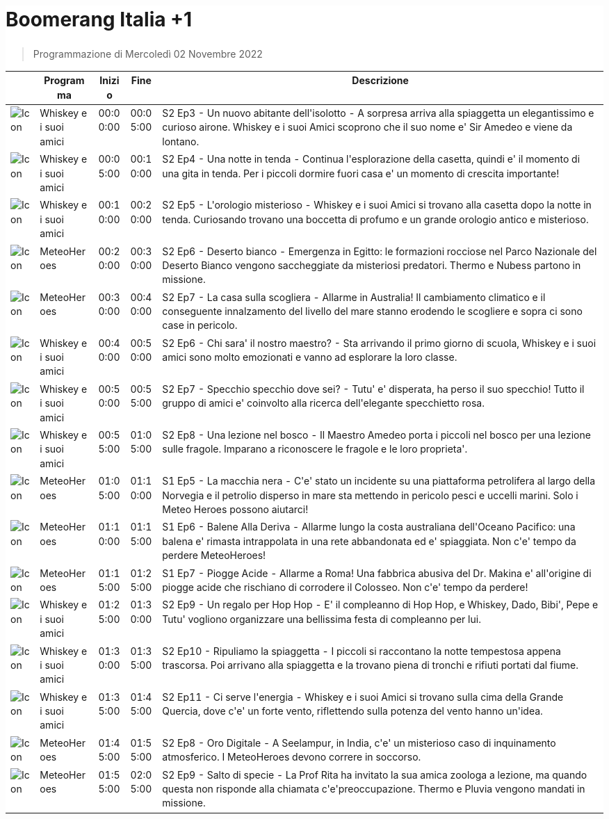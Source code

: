 # Boomerang Italia +1
> Programmazione di Mercoledì 02 Novembre 2022

||Programma|Inizio|Fine|Descrizione|
|---|---|---|---|---|
|![Icon](https://guidatv.sky.it/uuid/b462034a-c9e4-4be7-b74f-b8a0ee74674a/cover?md5ChecksumParam=7ec652a30280ca0dbe3c0db30ae28eff)|Whiskey e i suoi amici|00:00:00|00:05:00|S2 Ep3 - Un nuovo abitante dell&#039;isolotto - A sorpresa arriva alla spiaggetta un elegantissimo e curioso airone. Whiskey e i suoi Amici scoprono che il suo nome e&#039; Sir Amedeo e viene da lontano.
|![Icon](https://guidatv.sky.it/uuid/6a2b3860-556f-496f-a151-18530f247c03/cover?md5ChecksumParam=7ec652a30280ca0dbe3c0db30ae28eff)|Whiskey e i suoi amici|00:05:00|00:10:00|S2 Ep4 - Una notte in tenda - Continua l&#039;esplorazione della casetta, quindi e&#039; il momento di una gita in tenda. Per i piccoli dormire fuori casa e&#039; un momento di crescita importante!
|![Icon](https://guidatv.sky.it/uuid/586c7ae6-2798-43e7-999c-6ac55c070f4c/cover?md5ChecksumParam=7ec652a30280ca0dbe3c0db30ae28eff)|Whiskey e i suoi amici|00:10:00|00:20:00|S2 Ep5 - L&#039;orologio misterioso - Whiskey e i suoi Amici si trovano alla casetta dopo la notte in tenda. Curiosando trovano una boccetta di profumo e un grande orologio antico e misterioso.
|![Icon](https://guidatv.sky.it/uuid/6307793b-d75f-46ba-92a0-f92bc75daf85/cover?md5ChecksumParam=73b87d0e80f57573c62c18c4a2b05365)|MeteoHeroes|00:20:00|00:30:00|S2 Ep6 - Deserto bianco - Emergenza in Egitto: le formazioni rocciose nel Parco Nazionale del Deserto Bianco vengono saccheggiate da misteriosi predatori. Thermo e Nubess partono in missione.
|![Icon](https://guidatv.sky.it/uuid/a2df4230-5a6c-49c9-b42e-2ccad9328890/cover?md5ChecksumParam=73b87d0e80f57573c62c18c4a2b05365)|MeteoHeroes|00:30:00|00:40:00|S2 Ep7 - La casa sulla scogliera - Allarme in Australia! Il cambiamento climatico e il conseguente innalzamento del livello del mare stanno erodendo le scogliere e sopra ci sono case in pericolo.
|![Icon](https://guidatv.sky.it/uuid/8c6eb3d5-012e-4968-bfc1-6510a1d8926b/cover?md5ChecksumParam=7ec652a30280ca0dbe3c0db30ae28eff)|Whiskey e i suoi amici|00:40:00|00:50:00|S2 Ep6 - Chi sara&#039; il nostro maestro? - Sta arrivando il primo giorno di scuola, Whiskey e i suoi amici sono molto emozionati e vanno ad esplorare la loro classe.
|![Icon](https://guidatv.sky.it/uuid/1bb7f953-59bd-4c40-8f85-bd63f9e6009a/cover?md5ChecksumParam=7ec652a30280ca0dbe3c0db30ae28eff)|Whiskey e i suoi amici|00:50:00|00:55:00|S2 Ep7 - Specchio specchio dove sei? - Tutu&#039; e&#039; disperata, ha perso il suo specchio! Tutto il gruppo di amici e&#039; coinvolto alla ricerca dell&#039;elegante specchietto rosa.
|![Icon](https://guidatv.sky.it/uuid/47865a99-ed70-430a-861f-b4d2a5c47479/cover?md5ChecksumParam=7ec652a30280ca0dbe3c0db30ae28eff)|Whiskey e i suoi amici|00:55:00|01:05:00|S2 Ep8 - Una lezione nel bosco - Il Maestro Amedeo porta i piccoli nel bosco per una lezione sulle fragole. Imparano a riconoscere le fragole e le loro proprieta&#039;.
|![Icon](https://guidatv.sky.it/uuid/e304a4fe-e65b-4362-aed3-20b5310ca7eb/cover?md5ChecksumParam=cd528722981206184006728dc984ed72)|MeteoHeroes|01:05:00|01:10:00|S1 Ep5 - La macchia nera - C&#039;e&#039; stato un incidente su una piattaforma petrolifera al largo della Norvegia e il petrolio disperso in mare sta mettendo in pericolo pesci e uccelli marini. Solo i Meteo Heroes possono aiutarci!
|![Icon](https://guidatv.sky.it/uuid/130cff95-edee-4575-91d4-7ac331fdfe7a/cover?md5ChecksumParam=cd528722981206184006728dc984ed72)|MeteoHeroes|01:10:00|01:15:00|S1 Ep6 - Balene Alla Deriva - Allarme lungo la costa australiana dell&#039;Oceano Pacifico: una balena e&#039; rimasta intrappolata in una rete abbandonata ed e&#039; spiaggiata. Non c&#039;e&#039; tempo da perdere MeteoHeroes!
|![Icon](https://guidatv.sky.it/uuid/9e2acba1-cf48-42c2-873b-f1f63125ec2b/cover?md5ChecksumParam=cd528722981206184006728dc984ed72)|MeteoHeroes|01:15:00|01:25:00|S1 Ep7 - Piogge Acide - Allarme a Roma! Una fabbrica abusiva del Dr. Makina e&#039; all&#039;origine di piogge acide che rischiano di corrodere il Colosseo. Non c&#039;e&#039; tempo da perdere!
|![Icon](https://guidatv.sky.it/uuid/b7469474-fc4c-4e03-80a2-48de06172cac/cover?md5ChecksumParam=7ec652a30280ca0dbe3c0db30ae28eff)|Whiskey e i suoi amici|01:25:00|01:30:00|S2 Ep9 - Un regalo per Hop Hop - E&#039; il compleanno di Hop Hop, e Whiskey, Dado, Bibi&#039;, Pepe e Tutu&#039; vogliono organizzare una bellissima festa di compleanno per lui.
|![Icon](https://guidatv.sky.it/uuid/6e4c94dd-fd65-40a4-9190-83a7c5a690f6/cover?md5ChecksumParam=7ec652a30280ca0dbe3c0db30ae28eff)|Whiskey e i suoi amici|01:30:00|01:35:00|S2 Ep10 - Ripuliamo la spiaggetta - I piccoli si raccontano la notte tempestosa appena trascorsa. Poi arrivano alla spiaggetta e la trovano piena di tronchi e rifiuti portati dal fiume.
|![Icon](https://guidatv.sky.it/uuid/4d17349a-decf-4686-aad3-f35c74a3f813/cover?md5ChecksumParam=7ec652a30280ca0dbe3c0db30ae28eff)|Whiskey e i suoi amici|01:35:00|01:45:00|S2 Ep11 - Ci serve l&#039;energia - Whiskey e i suoi Amici si trovano sulla cima della Grande Quercia, dove c&#039;e&#039; un forte vento, riflettendo sulla potenza del vento hanno un&#039;idea.
|![Icon](https://guidatv.sky.it/uuid/0cc1a88f-463d-4e07-baa6-69fe1a5db8b4/cover?md5ChecksumParam=73b87d0e80f57573c62c18c4a2b05365)|MeteoHeroes|01:45:00|01:55:00|S2 Ep8 - Oro Digitale - A Seelampur, in India, c&#039;e&#039; un misterioso caso di inquinamento atmosferico. I MeteoHeroes devono correre in soccorso.
|![Icon](https://guidatv.sky.it/uuid/f55af673-8b43-40de-b968-e2e39701e1a7/cover?md5ChecksumParam=73b87d0e80f57573c62c18c4a2b05365)|MeteoHeroes|01:55:00|02:05:00|S2 Ep9 - Salto di specie - La Prof Rita ha invitato la sua amica zoologa a lezione, ma quando questa non risponde alla chiamata c&#039;e&#039;preoccupazione. Thermo e Pluvia vengono mandati in missione.